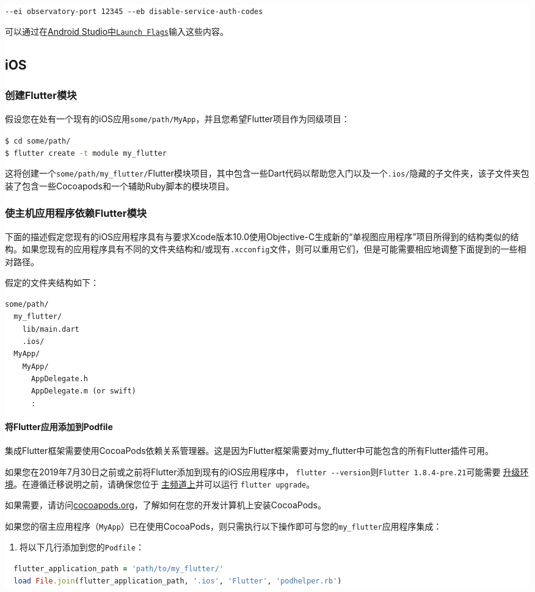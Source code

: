 ```
--ei observatory-port 12345 --eb disable-service-auth-codes
```

可以通过在[Android Studio中`Launch Flags`](https://developer.android.com/studio/run/rundebugconfig#opening)输入这些内容。

## iOS

### 创建Flutter模块

假设您在处有一个现有的iOS应用`some/path/MyApp`，并且您希望Flutter项目作为同级项目：

```sh
$ cd some/path/
$ flutter create -t module my_flutter
```

这将创建一个`some/path/my_flutter/`Flutter模块项目，其中包含一些Dart代码以帮助您入门以及一个`.ios/`隐藏的子文件夹，该子文件夹包装了包含一些Cocoapods和一个辅助Ruby脚本的模块项目。

### 使主机应用程序依赖Flutter模块

下面的描述假定您现有的iOS应用程序具有与要求Xcode版本10.0使用Objective-C生成新的“单视图应用程序”项目所得到的结构类似的结构。如果您现有的应用程序具有不同的文件夹结构和/或现有`.xcconfig`文件，则可以重用它们，但是可能需要相应地调整下面提到的一些相对路径。

假定的文件夹结构如下：

```
some/path/
  my_flutter/
    lib/main.dart
    .ios/
  MyApp/
    MyApp/
      AppDelegate.h
      AppDelegate.m (or swift)
      :
```

#### 将Flutter应用添加到Podfile

集成Flutter框架需要使用CocoaPods依赖关系管理器。这是因为Flutter框架需要对my_flutter中可能包含的所有Flutter插件可用。

如果您在2019年7月30日之前或之前将Flutter添加到现有的iOS应用程序中， `flutter --version`则`Flutter 1.8.4-pre.21`可能需要 [升级环境](https://github.com/flutter/flutter/wiki/Upgrading-Flutter-added-to-existing-iOS-Xcode-project)。在遵循迁移说明之前，请确保您位于 [主频道上](https://github.com/flutter/flutter/wiki/Flutter-build-release-channels)并可以运行 `flutter upgrade`。

如果需要，请访问[cocoapods.org](https://cocoapods.org/)，了解如何在您的开发计算机上安装CocoaPods。

如果您的宿主应用程序（`MyApp`）已在使用CocoaPods，则只需执行以下操作即可与您的`my_flutter`应用程序集成：

1. 将以下几行添加到您的`Podfile`：

```ruby
  flutter_application_path = 'path/to/my_flutter/'
  load File.join(flutter_application_path, '.ios', 'Flutter', 'podhelper.rb')
```
